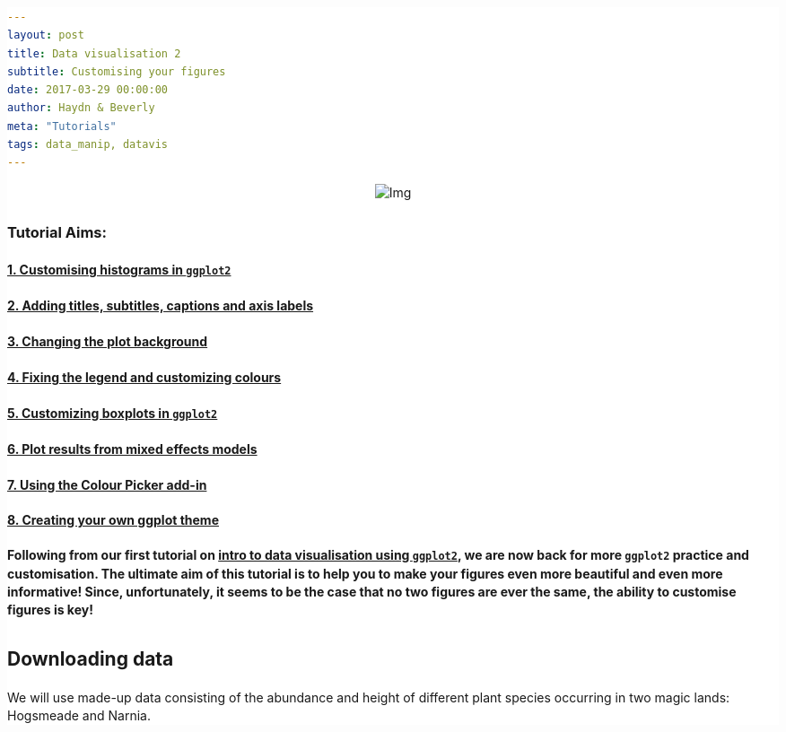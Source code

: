```yaml
---
layout: post
title: Data visualisation 2
subtitle: Customising your figures
date: 2017-03-29 00:00:00
author: Haydn & Beverly
meta: "Tutorials"
tags: data_manip, datavis
---
```

<div class="block">
	<center>
		<img src="{{ site.baseurl }}/img/tutheaderdatavis2.png" alt="Img">
	</center>
</div>

### Tutorial Aims:

#### <a href="#hist"> 1. Customising histograms in `ggplot2` </a>

#### <a href="#labs"> 2. Adding titles, subtitles, captions and axis labels </a>

#### <a href="#panel"> 3. Changing the plot background </a>

#### <a href="#legend"> 4. Fixing the legend and customizing colours  </a>

#### <a href="#boxplot"> 5. Customizing boxplots in `ggplot2`  </a>

#### <a href="#mixed"> 6. Plot results from mixed effects models </a>

#### <a href="#colourpicker"> 7. Using the Colour Picker add-in </a>

#### <a href="#theme"> 8. Creating your own ggplot theme </a>

__Following from our first tutorial on <a href="https://ourcodingclub.github.io/2017/01/29/datavis.html" target="_blank">intro to data visualisation using `ggplot2`</a>, we are now back for more `ggplot2` practice and customisation. The ultimate aim of this tutorial is to help you to make your figures even more beautiful and even more informative! Since, unfortunately, it seems to be the case that no two figures are ever the same, the ability to customise figures is key!__

## Downloading data 

We will use made-up data consisting of the abundance and height of different plant species occurring in two magic lands: Hogsmeade and Narnia. 
